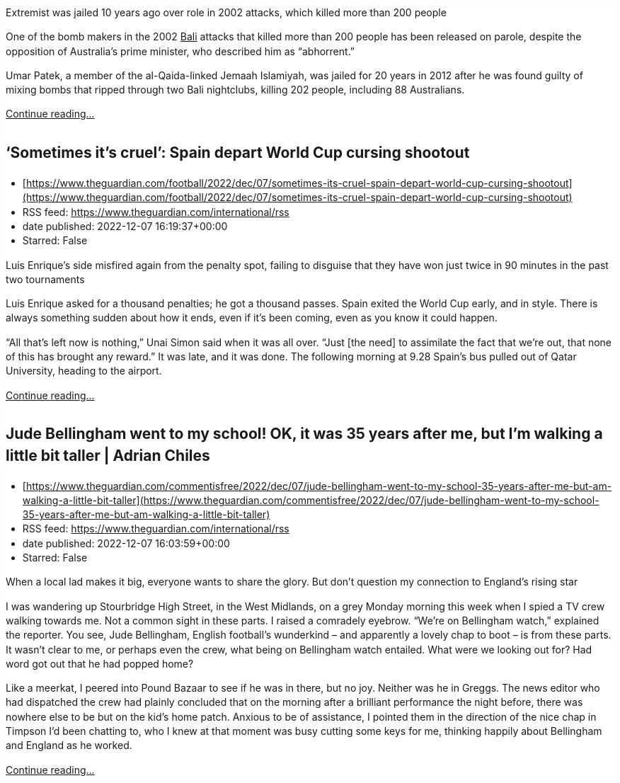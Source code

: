 <p>Extremist was jailed 10 years ago over role in 2002 attacks, which killed more than 200 people</p><p>One of the bomb makers in the 2002 <a href="https://www.theguardian.com/world/bali">Bali</a> attacks that killed more than 200 people has been released on parole, despite the opposition of Australia’s prime minister, who described him as “abhorrent.”</p><p>Umar Patek, a member of the al-Qaida-linked Jemaah Islamiyah, was jailed for 20 years in 2012 after he was found guilty of mixing bombs that ripped through two Bali nightclubs, killing 202 people, including 88 Australians.</p> <a href="https://www.theguardian.com/world/2022/dec/07/bali-bomb-maker-umar-patek-released-from-indonesian-prison">Continue reading...</a>

## ‘Sometimes it’s cruel’: Spain depart World Cup cursing shootout
 - [https://www.theguardian.com/football/2022/dec/07/sometimes-its-cruel-spain-depart-world-cup-cursing-shootout](https://www.theguardian.com/football/2022/dec/07/sometimes-its-cruel-spain-depart-world-cup-cursing-shootout)
 - RSS feed: https://www.theguardian.com/international/rss
 - date published: 2022-12-07 16:19:37+00:00
 - Starred: False

<p>Luis Enrique’s side misfired again from the penalty spot, failing to disguise that they have won just twice in 90 minutes in the past two tournaments</p><p>Luis Enrique asked for a thousand penalties; he got a thousand passes. Spain exited the World Cup early, and in style. There is always something sudden about how it ends, even if it’s been coming, even as you know it could happen.</p><p>“All that’s left now is nothing,” Unai Simon said when it was all over. “Just [the need] to assimilate the fact that we’re out, that none of this has brought any reward.” It was late, and it was done. The following morning at 9.28 Spain’s bus pulled out of Qatar University, heading to the airport.</p> <a href="https://www.theguardian.com/football/2022/dec/07/sometimes-its-cruel-spain-depart-world-cup-cursing-shootout">Continue reading...</a>

## Jude Bellingham went to my school! OK, it was 35 years after me, but I’m walking a little bit taller | Adrian Chiles
 - [https://www.theguardian.com/commentisfree/2022/dec/07/jude-bellingham-went-to-my-school-35-years-after-me-but-am-walking-a-little-bit-taller](https://www.theguardian.com/commentisfree/2022/dec/07/jude-bellingham-went-to-my-school-35-years-after-me-but-am-walking-a-little-bit-taller)
 - RSS feed: https://www.theguardian.com/international/rss
 - date published: 2022-12-07 16:03:59+00:00
 - Starred: False

<p>When a local lad makes it big, everyone wants to share the glory. But don’t question my connection to England’s rising star </p><p>I was wandering up Stourbridge High Street, in the West Midlands, on a grey Monday morning this week when I spied a TV crew walking towards me. Not a common sight in these parts. I raised a comradely eyebrow. “We’re on Bellingham watch,” explained the reporter. You see, Jude Bellingham, English football’s wunderkind – and apparently a lovely chap to boot – is from these parts. It wasn’t clear to me, or perhaps even the crew, what being on Bellingham watch entailed. What were we looking out for? Had word got out that he had popped home?</p><p>Like a meerkat, I peered into Pound Bazaar to see if he was in there, but no joy. Neither was he in Greggs. The news editor who had dispatched the crew had plainly concluded that on the morning after a brilliant performance the night before, there was nowhere else to be but on the kid’s home patch. Anxious to be of assistance, I pointed them in the direction of the nice chap in Timpson I’d been chatting to, who I knew at that moment was busy cutting some keys for me, thinking happily about Bellingham and England as he worked.</p> <a href="https://www.theguardian.com/commentisfree/2022/dec/07/jude-bellingham-went-to-my-school-35-years-after-me-but-am-walking-a-little-bit-taller">Continue reading...</a>
